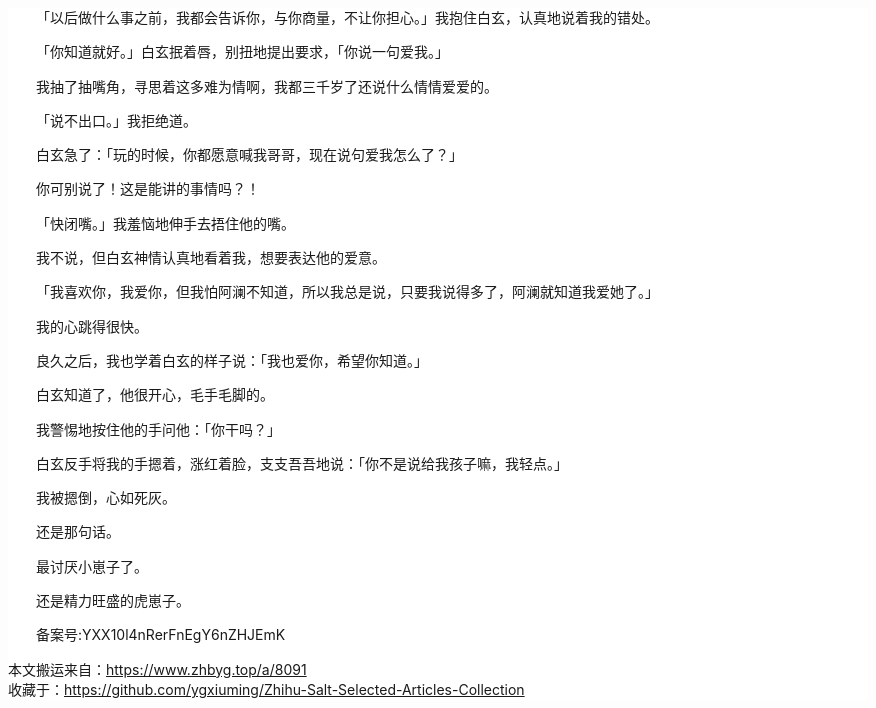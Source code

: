 &emsp;&emsp;「以后做什么事之前，我都会告诉你，与你商量，不让你担心。」我抱住白玄，认真地说着我的错处。  
  
&emsp;&emsp;「你知道就好。」白玄抿着唇，别扭地提出要求，「你说一句爱我。」  
  
&emsp;&emsp;我抽了抽嘴角，寻思着这多难为情啊，我都三千岁了还说什么情情爱爱的。  
  
&emsp;&emsp;「说不出口。」我拒绝道。  
  
&emsp;&emsp;白玄急了：「玩的时候，你都愿意喊我哥哥，现在说句爱我怎么了？」  
  
&emsp;&emsp;你可别说了！这是能讲的事情吗？！  
  
&emsp;&emsp;「快闭嘴。」我羞恼地伸手去捂住他的嘴。  
  
&emsp;&emsp;我不说，但白玄神情认真地看着我，想要表达他的爱意。  
  
&emsp;&emsp;「我喜欢你，我爱你，但我怕阿澜不知道，所以我总是说，只要我说得多了，阿澜就知道我爱她了。」  
  
&emsp;&emsp;我的心跳得很快。  
  
&emsp;&emsp;良久之后，我也学着白玄的样子说：「我也爱你，希望你知道。」  
  
&emsp;&emsp;白玄知道了，他很开心，毛手毛脚的。  
  
&emsp;&emsp;我警惕地按住他的手问他：「你干吗？」  
  
&emsp;&emsp;白玄反手将我的手摁着，涨红着脸，支支吾吾地说：「你不是说给我孩子嘛，我轻点。」  
  
&emsp;&emsp;我被摁倒，心如死灰。  
  
&emsp;&emsp;还是那句话。  
  
&emsp;&emsp;最讨厌小崽子了。  
  
&emsp;&emsp;还是精力旺盛的虎崽子。  
  
&emsp;&emsp;备案号:YXX10l4nRerFnEgY6nZHJEmK  
  
本文搬运来自：https://www.zhbyg.top/a/8091  
 收藏于：https://github.com/ygxiuming/Zhihu-Salt-Selected-Articles-Collection